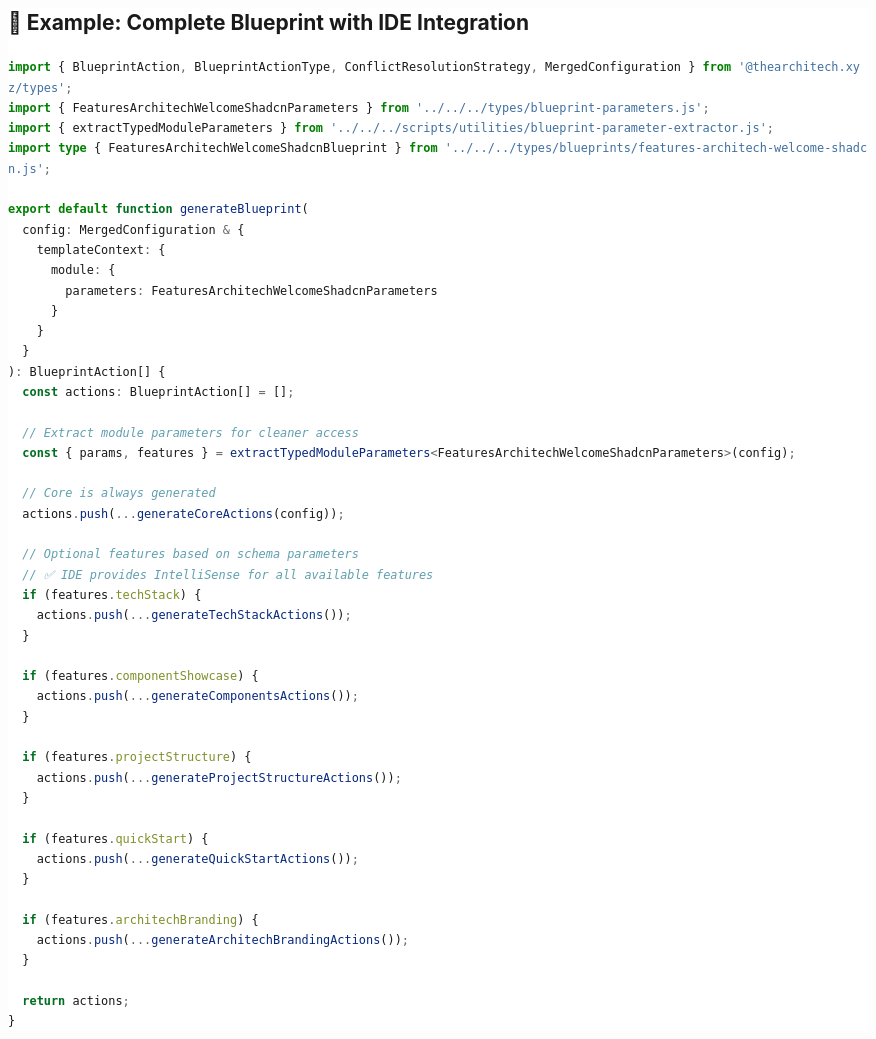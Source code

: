 ## 📝 Example: Complete Blueprint with IDE Integration

```typescript
import { BlueprintAction, BlueprintActionType, ConflictResolutionStrategy, MergedConfiguration } from '@thearchitech.xyz/types';
import { FeaturesArchitechWelcomeShadcnParameters } from '../../../types/blueprint-parameters.js';
import { extractTypedModuleParameters } from '../../../scripts/utilities/blueprint-parameter-extractor.js';
import type { FeaturesArchitechWelcomeShadcnBlueprint } from '../../../types/blueprints/features-architech-welcome-shadcn.js';

export default function generateBlueprint(
  config: MergedConfiguration & { 
    templateContext: { 
      module: { 
        parameters: FeaturesArchitechWelcomeShadcnParameters 
      } 
    } 
  }
): BlueprintAction[] {
  const actions: BlueprintAction[] = [];
  
  // Extract module parameters for cleaner access
  const { params, features } = extractTypedModuleParameters<FeaturesArchitechWelcomeShadcnParameters>(config);
  
  // Core is always generated
  actions.push(...generateCoreActions(config));
  
  // Optional features based on schema parameters
  // ✅ IDE provides IntelliSense for all available features
  if (features.techStack) {
    actions.push(...generateTechStackActions());
  }
  
  if (features.componentShowcase) {
    actions.push(...generateComponentsActions());
  }
  
  if (features.projectStructure) {
    actions.push(...generateProjectStructureActions());
  }
  
  if (features.quickStart) {
    actions.push(...generateQuickStartActions());
  }
  
  if (features.architechBranding) {
    actions.push(...generateArchitechBrandingActions());
  }
  
  return actions;
}
```
